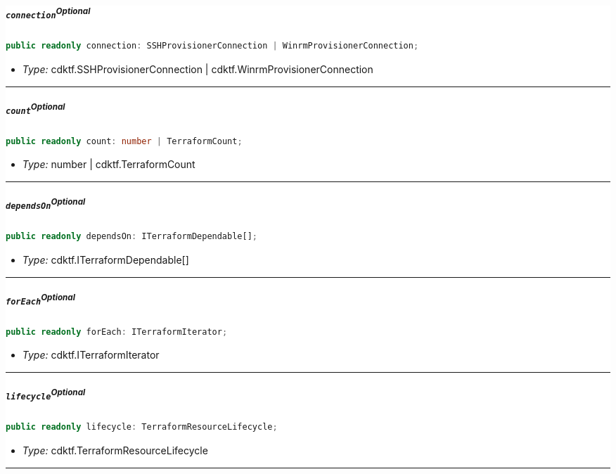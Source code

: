 
##### `connection`<sup>Optional</sup> <a name="connection" id="@cdktf/provider-snowflake.userPublicKeys.UserPublicKeysConfig.property.connection"></a>

```typescript
public readonly connection: SSHProvisionerConnection | WinrmProvisionerConnection;
```

- *Type:* cdktf.SSHProvisionerConnection | cdktf.WinrmProvisionerConnection

---

##### `count`<sup>Optional</sup> <a name="count" id="@cdktf/provider-snowflake.userPublicKeys.UserPublicKeysConfig.property.count"></a>

```typescript
public readonly count: number | TerraformCount;
```

- *Type:* number | cdktf.TerraformCount

---

##### `dependsOn`<sup>Optional</sup> <a name="dependsOn" id="@cdktf/provider-snowflake.userPublicKeys.UserPublicKeysConfig.property.dependsOn"></a>

```typescript
public readonly dependsOn: ITerraformDependable[];
```

- *Type:* cdktf.ITerraformDependable[]

---

##### `forEach`<sup>Optional</sup> <a name="forEach" id="@cdktf/provider-snowflake.userPublicKeys.UserPublicKeysConfig.property.forEach"></a>

```typescript
public readonly forEach: ITerraformIterator;
```

- *Type:* cdktf.ITerraformIterator

---

##### `lifecycle`<sup>Optional</sup> <a name="lifecycle" id="@cdktf/provider-snowflake.userPublicKeys.UserPublicKeysConfig.property.lifecycle"></a>

```typescript
public readonly lifecycle: TerraformResourceLifecycle;
```

- *Type:* cdktf.TerraformResourceLifecycle

---
